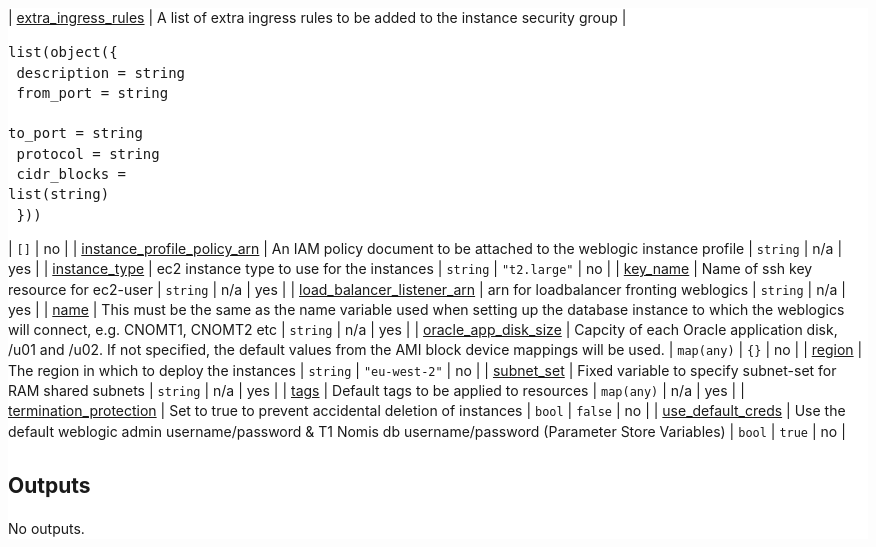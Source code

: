 | <a name="input_extra_ingress_rules"></a> [extra_ingress_rules](#input_extra_ingress_rules)                         | A list of extra ingress rules to be added to the instance security group                                                                           | <pre>list(object({<br> description = string<br> from_port = string<br> to_port = string<br> protocol = string<br> cidr_blocks = list(string)<br> }))</pre> | `[]`          |    no    |
| <a name="input_instance_profile_policy_arn"></a> [instance_profile_policy_arn](#input_instance_profile_policy_arn) | An IAM policy document to be attached to the weblogic instance profile                                                                             | `string`                                                                                                                                                   | n/a           |   yes    |
| <a name="input_instance_type"></a> [instance_type](#input_instance_type)                                           | ec2 instance type to use for the instances                                                                                                         | `string`                                                                                                                                                   | `"t2.large"`  |    no    |
| <a name="input_key_name"></a> [key_name](#input_key_name)                                                          | Name of ssh key resource for ec2-user                                                                                                              | `string`                                                                                                                                                   | n/a           |   yes    |
| <a name="input_load_balancer_listener_arn"></a> [load_balancer_listener_arn](#input_load_balancer_listener_arn)    | arn for loadbalancer fronting weblogics                                                                                                            | `string`                                                                                                                                                   | n/a           |   yes    |
| <a name="input_name"></a> [name](#input_name)                                                                      | This must be the same as the name variable used when setting up the database instance to which the weblogics will connect, e.g. CNOMT1, CNOMT2 etc | `string`                                                                                                                                                   | n/a           |   yes    |
| <a name="input_oracle_app_disk_size"></a> [oracle_app_disk_size](#input_oracle_app_disk_size)                      | Capcity of each Oracle application disk, /u01 and /u02. If not specified, the default values from the AMI block device mappings will be used.      | `map(any)`                                                                                                                                                 | `{}`          |    no    |
| <a name="input_region"></a> [region](#input_region)                                                                | The region in which to deploy the instances                                                                                                        | `string`                                                                                                                                                   | `"eu-west-2"` |    no    |
| <a name="input_subnet_set"></a> [subnet_set](#input_subnet_set)                                                    | Fixed variable to specify subnet-set for RAM shared subnets                                                                                        | `string`                                                                                                                                                   | n/a           |   yes    |
| <a name="input_tags"></a> [tags](#input_tags)                                                                      | Default tags to be applied to resources                                                                                                            | `map(any)`                                                                                                                                                 | n/a           |   yes    |
| <a name="input_termination_protection"></a> [termination_protection](#input_termination_protection)                | Set to true to prevent accidental deletion of instances                                                                                            | `bool`                                                                                                                                                     | `false`       |    no    |
| <a name="input_use_default_creds"></a> [use_default_creds](#input_use_default_creds)                               | Use the default weblogic admin username/password & T1 Nomis db username/password (Parameter Store Variables)                                       | `bool`                                                                                                                                                     | `true`        |    no    |

## Outputs

No outputs.


